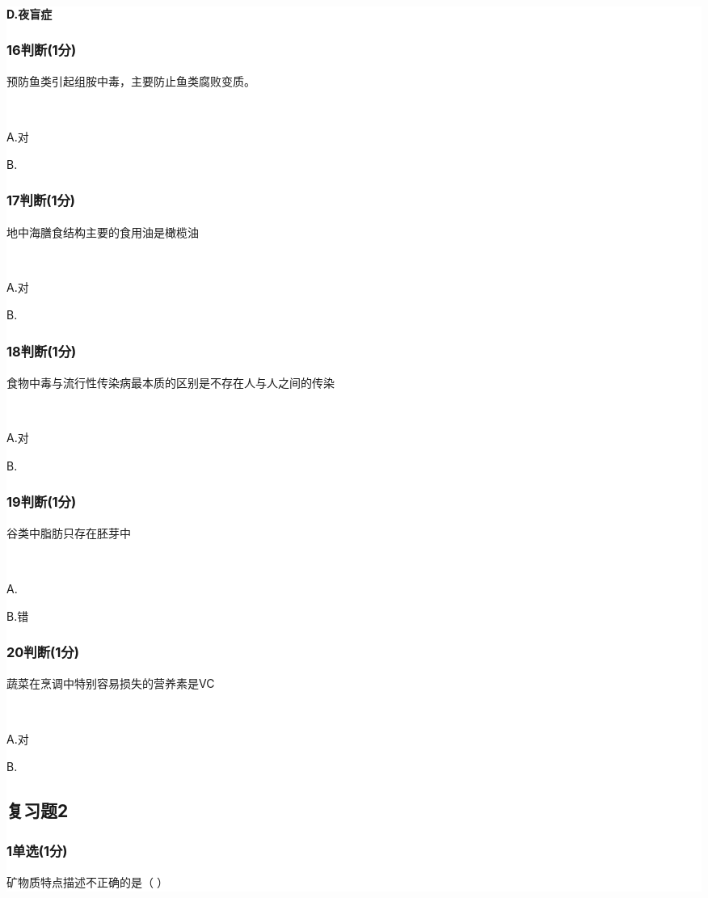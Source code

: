 **D.夜盲症**



### 16判断(1分)
‏预防鱼类引起组胺中毒，主要防止鱼类腐败变质。

‍

A.对

B.



### 17判断(1分)
‎地中海膳食结构主要的食用油是橄榄油

‌

A.对

B.



### 18判断(1分)
​食物中毒与流行性传染病最本质的区别是不存在人与人之间的传染

‍

A.对

B.



### 19判断(1分)
‍谷类中脂肪只存在胚芽中

‍

A.

B.错



### 20判断(1分)
‌蔬菜在烹调中特别容易损失的营养素是VC

​

A.对

B.


## 复习题2

### 1单选(1分)
‌矿物质特点描述不正确的是（       ）
